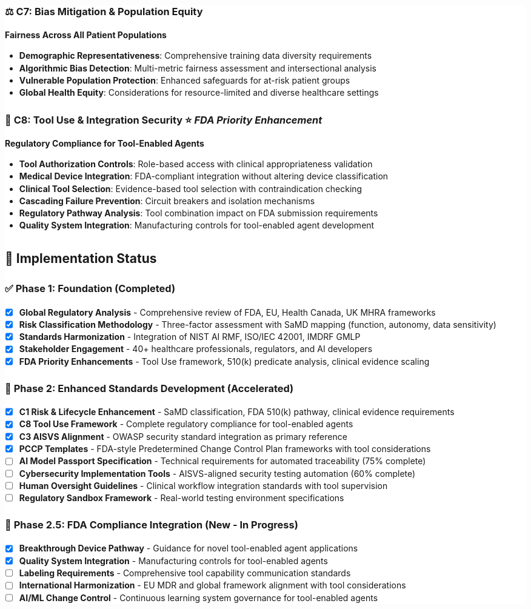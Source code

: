 ### ⚖️ **C7: Bias Mitigation & Population Equity**
**Fairness Across All Patient Populations**

- **Demographic Representativeness**: Comprehensive training data diversity requirements
- **Algorithmic Bias Detection**: Multi-metric fairness assessment and intersectional analysis
- **Vulnerable Population Protection**: Enhanced safeguards for at-risk patient groups
- **Global Health Equity**: Considerations for resource-limited and diverse healthcare settings

### 🔧 **C8: Tool Use & Integration Security** ⭐ *FDA Priority Enhancement*
**Regulatory Compliance for Tool-Enabled Agents**

- **Tool Authorization Controls**: Role-based access with clinical appropriateness validation
- **Medical Device Integration**: FDA-compliant integration without altering device classification
- **Clinical Tool Selection**: Evidence-based tool selection with contraindication checking
- **Cascading Failure Prevention**: Circuit breakers and isolation mechanisms
- **Regulatory Pathway Analysis**: Tool combination impact on FDA submission requirements
- **Quality System Integration**: Manufacturing controls for tool-enabled agent development

## 🚀 Implementation Status

### ✅ **Phase 1: Foundation (Completed)**
- [x] **Global Regulatory Analysis** - Comprehensive review of FDA, EU, Health Canada, UK MHRA frameworks
- [x] **Risk Classification Methodology** - Three-factor assessment with SaMD mapping (function, autonomy, data sensitivity)
- [x] **Standards Harmonization** - Integration of NIST AI RMF, ISO/IEC 42001, IMDRF GMLP
- [x] **Stakeholder Engagement** - 40+ healthcare professionals, regulators, and AI developers
- [x] **FDA Priority Enhancements** - Tool Use framework, 510(k) predicate analysis, clinical evidence scaling

### 🔄 **Phase 2: Enhanced Standards Development (Accelerated)**
- [x] **C1 Risk & Lifecycle Enhancement** - SaMD classification, FDA 510(k) pathway, clinical evidence requirements
- [x] **C8 Tool Use Framework** - Complete regulatory compliance for tool-enabled agents
- [x] **C3 AISVS Alignment** - OWASP security standard integration as primary reference
- [x] **PCCP Templates** - FDA-style Predetermined Change Control Plan frameworks with tool considerations
- [ ] **AI Model Passport Specification** - Technical requirements for automated traceability (75% complete)
- [ ] **Cybersecurity Implementation Tools** - AISVS-aligned security testing automation (60% complete)
- [ ] **Human Oversight Guidelines** - Clinical workflow integration standards with tool supervision
- [ ] **Regulatory Sandbox Framework** - Real-world testing environment specifications

### 🎯 **Phase 2.5: FDA Compliance Integration (New - In Progress)**
- [x] **Breakthrough Device Pathway** - Guidance for novel tool-enabled agent applications
- [x] **Quality System Integration** - Manufacturing controls for tool-enabled agents
- [ ] **Labeling Requirements** - Comprehensive tool capability communication standards
- [ ] **International Harmonization** - EU MDR and global framework alignment with tool considerations
- [ ] **AI/ML Change Control** - Continuous learning system governance for tool-enabled agents
